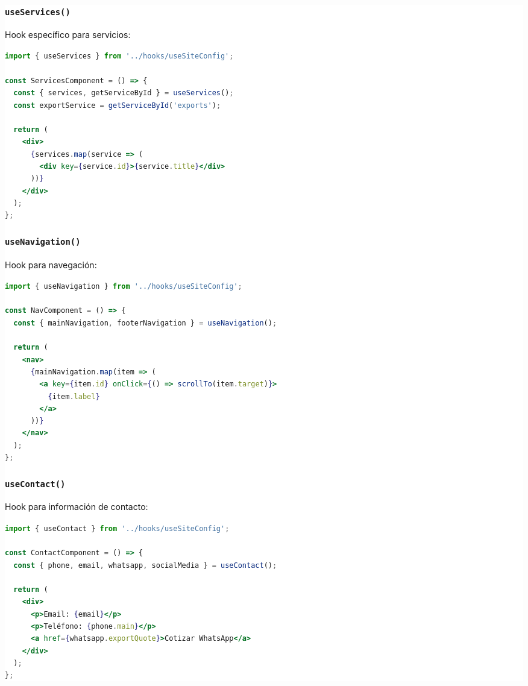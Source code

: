 
### `useServices()`
Hook específico para servicios:

```jsx
import { useServices } from '../hooks/useSiteConfig';

const ServicesComponent = () => {
  const { services, getServiceById } = useServices();
  const exportService = getServiceById('exports');
  
  return (
    <div>
      {services.map(service => (
        <div key={service.id}>{service.title}</div>
      ))}
    </div>
  );
};
```

### `useNavigation()`
Hook para navegación:

```jsx
import { useNavigation } from '../hooks/useSiteConfig';

const NavComponent = () => {
  const { mainNavigation, footerNavigation } = useNavigation();
  
  return (
    <nav>
      {mainNavigation.map(item => (
        <a key={item.id} onClick={() => scrollTo(item.target)}>
          {item.label}
        </a>
      ))}
    </nav>
  );
};
```

### `useContact()`
Hook para información de contacto:

```jsx
import { useContact } from '../hooks/useSiteConfig';

const ContactComponent = () => {
  const { phone, email, whatsapp, socialMedia } = useContact();
  
  return (
    <div>
      <p>Email: {email}</p>
      <p>Teléfono: {phone.main}</p>
      <a href={whatsapp.exportQuote}>Cotizar WhatsApp</a>
    </div>
  );
};
```
